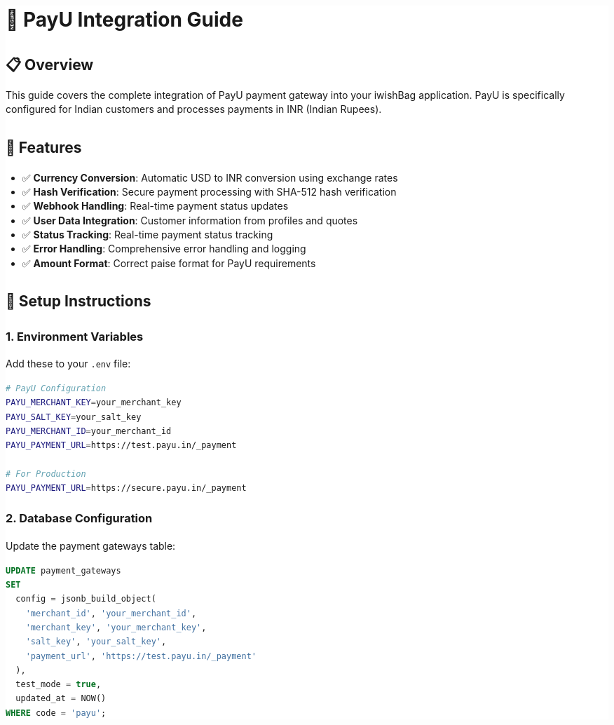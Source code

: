 # 🏦 PayU Integration Guide

## 📋 Overview

This guide covers the complete integration of PayU payment gateway into your iwishBag application. PayU is specifically configured for Indian customers and processes payments in INR (Indian Rupees).

## 🎯 Features

- ✅ **Currency Conversion**: Automatic USD to INR conversion using exchange rates
- ✅ **Hash Verification**: Secure payment processing with SHA-512 hash verification
- ✅ **Webhook Handling**: Real-time payment status updates
- ✅ **User Data Integration**: Customer information from profiles and quotes
- ✅ **Status Tracking**: Real-time payment status tracking
- ✅ **Error Handling**: Comprehensive error handling and logging
- ✅ **Amount Format**: Correct paise format for PayU requirements

## 🔧 Setup Instructions

### 1. Environment Variables

Add these to your `.env` file:

```bash
# PayU Configuration
PAYU_MERCHANT_KEY=your_merchant_key
PAYU_SALT_KEY=your_salt_key
PAYU_MERCHANT_ID=your_merchant_id
PAYU_PAYMENT_URL=https://test.payu.in/_payment

# For Production
PAYU_PAYMENT_URL=https://secure.payu.in/_payment
```

### 2. Database Configuration

Update the payment gateways table:

```sql
UPDATE payment_gateways 
SET 
  config = jsonb_build_object(
    'merchant_id', 'your_merchant_id',
    'merchant_key', 'your_merchant_key', 
    'salt_key', 'your_salt_key',
    'payment_url', 'https://test.payu.in/_payment'
  ),
  test_mode = true,
  updated_at = NOW()
WHERE code = 'payu';
```

